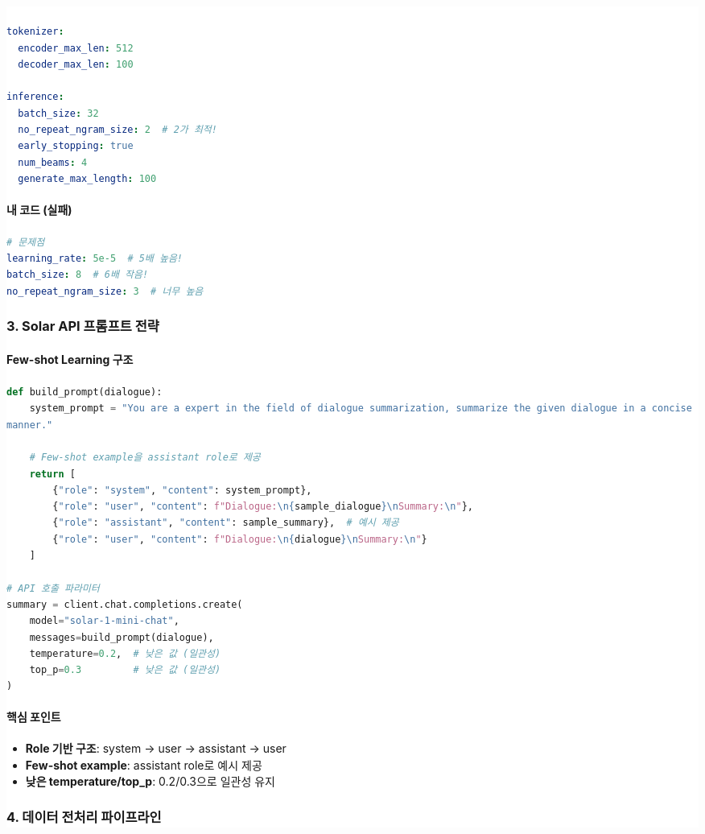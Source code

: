 ```yaml

tokenizer:
  encoder_max_len: 512
  decoder_max_len: 100

inference:
  batch_size: 32
  no_repeat_ngram_size: 2  # 2가 최적!
  early_stopping: true
  num_beams: 4
  generate_max_length: 100
```

#### 내 코드 (실패)
```yaml
# 문제점
learning_rate: 5e-5  # 5배 높음!
batch_size: 8  # 6배 작음!
no_repeat_ngram_size: 3  # 너무 높음
```

### 3. **Solar API 프롬프트 전략**

#### Few-shot Learning 구조
```python
def build_prompt(dialogue):
    system_prompt = "You are a expert in the field of dialogue summarization, summarize the given dialogue in a concise manner."

    # Few-shot example을 assistant role로 제공
    return [
        {"role": "system", "content": system_prompt},
        {"role": "user", "content": f"Dialogue:\n{sample_dialogue}\nSummary:\n"},
        {"role": "assistant", "content": sample_summary},  # 예시 제공
        {"role": "user", "content": f"Dialogue:\n{dialogue}\nSummary:\n"}
    ]

# API 호출 파라미터
summary = client.chat.completions.create(
    model="solar-1-mini-chat",
    messages=build_prompt(dialogue),
    temperature=0.2,  # 낮은 값 (일관성)
    top_p=0.3         # 낮은 값 (일관성)
)
```

#### 핵심 포인트
- **Role 기반 구조**: system → user → assistant → user
- **Few-shot example**: assistant role로 예시 제공
- **낮은 temperature/top_p**: 0.2/0.3으로 일관성 유지

### 4. **데이터 전처리 파이프라인**
